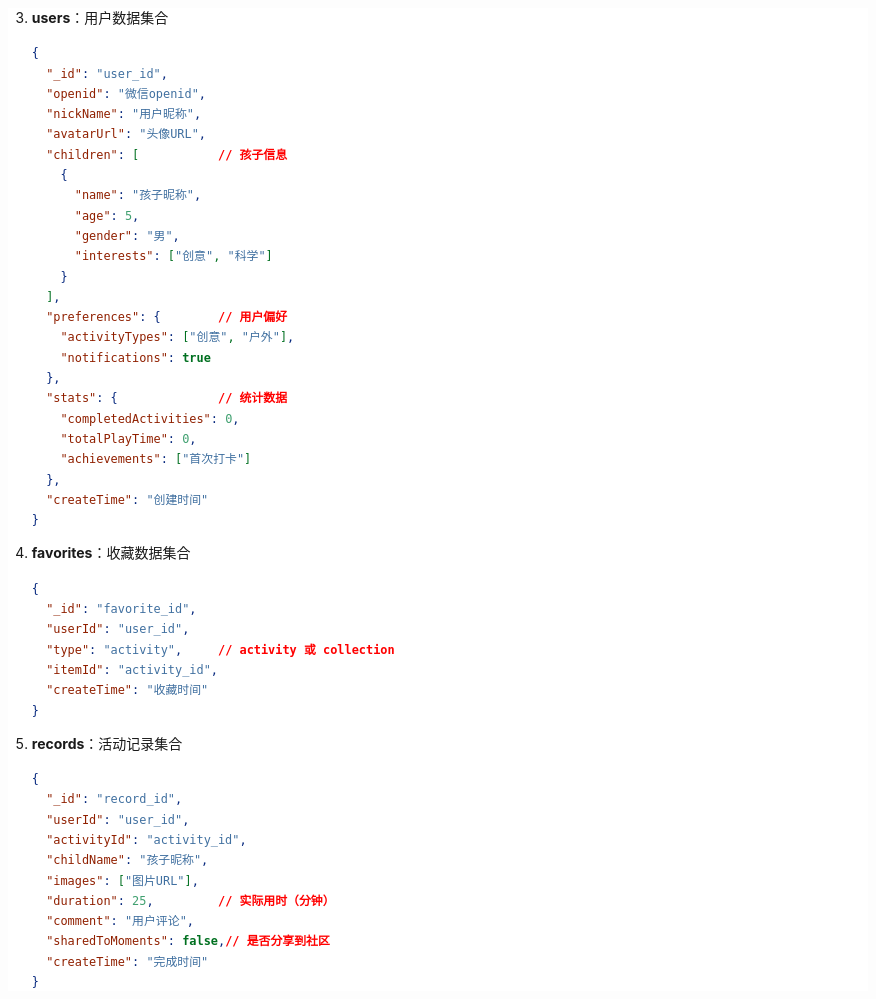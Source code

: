 3. **users**：用户数据集合
   ```json
   {
     "_id": "user_id",
     "openid": "微信openid",
     "nickName": "用户昵称",
     "avatarUrl": "头像URL",
     "children": [           // 孩子信息
       {
         "name": "孩子昵称",
         "age": 5,
         "gender": "男",
         "interests": ["创意", "科学"]
       }
     ],
     "preferences": {        // 用户偏好
       "activityTypes": ["创意", "户外"],
       "notifications": true
     },
     "stats": {              // 统计数据
       "completedActivities": 0,
       "totalPlayTime": 0,
       "achievements": ["首次打卡"]
     },
     "createTime": "创建时间"
   }
   ```

4. **favorites**：收藏数据集合
   ```json
   {
     "_id": "favorite_id",
     "userId": "user_id",
     "type": "activity",     // activity 或 collection
     "itemId": "activity_id",
     "createTime": "收藏时间"
   }
   ```

5. **records**：活动记录集合
   ```json
   {
     "_id": "record_id",
     "userId": "user_id",
     "activityId": "activity_id",
     "childName": "孩子昵称",
     "images": ["图片URL"],
     "duration": 25,         // 实际用时（分钟）
     "comment": "用户评论",
     "sharedToMoments": false,// 是否分享到社区
     "createTime": "完成时间"
   }
   ```
